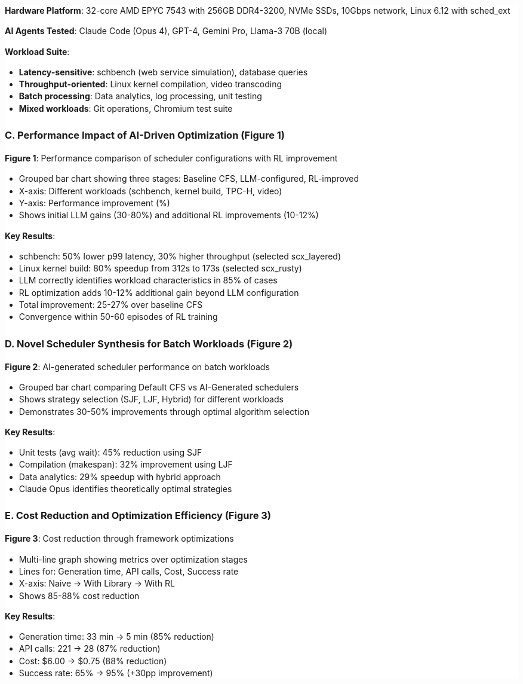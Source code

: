 **Hardware Platform**: 32-core AMD EPYC 7543 with 256GB DDR4-3200, NVMe SSDs, 10Gbps network, Linux 6.12 with sched_ext

**AI Agents Tested**: Claude Code (Opus 4), GPT-4, Gemini Pro, Llama-3 70B (local)

**Workload Suite**:
- **Latency-sensitive**: schbench (web service simulation), database queries
- **Throughput-oriented**: Linux kernel compilation, video transcoding
- **Batch processing**: Data analytics, log processing, unit testing
- **Mixed workloads**: Git operations, Chromium test suite

### C. Performance Impact of AI-Driven Optimization (Figure 1)

**Figure 1**: Performance comparison of scheduler configurations with RL improvement
- Grouped bar chart showing three stages: Baseline CFS, LLM-configured, RL-improved
- X-axis: Different workloads (schbench, kernel build, TPC-H, video)
- Y-axis: Performance improvement (%)
- Shows initial LLM gains (30-80%) and additional RL improvements (10-12%)

**Key Results**:
- schbench: 50% lower p99 latency, 30% higher throughput (selected scx_layered)
- Linux kernel build: 80% speedup from 312s to 173s (selected scx_rusty)
- LLM correctly identifies workload characteristics in 85% of cases
- RL optimization adds 10-12% additional gain beyond LLM configuration
- Total improvement: 25-27% over baseline CFS
- Convergence within 50-60 episodes of RL training

### D. Novel Scheduler Synthesis for Batch Workloads (Figure 2)

**Figure 2**: AI-generated scheduler performance on batch workloads
- Grouped bar chart comparing Default CFS vs AI-Generated schedulers
- Shows strategy selection (SJF, LJF, Hybrid) for different workloads
- Demonstrates 30-50% improvements through optimal algorithm selection

**Key Results**:
- Unit tests (avg wait): 45% reduction using SJF
- Compilation (makespan): 32% improvement using LJF
- Data analytics: 29% speedup with hybrid approach
- Claude Opus identifies theoretically optimal strategies

### E. Cost Reduction and Optimization Efficiency (Figure 3)

**Figure 3**: Cost reduction through framework optimizations
- Multi-line graph showing metrics over optimization stages
- Lines for: Generation time, API calls, Cost, Success rate
- X-axis: Naive → With Library → With RL
- Shows 85-88% cost reduction

**Key Results**:
- Generation time: 33 min → 5 min (85% reduction)
- API calls: 221 → 28 (87% reduction)
- Cost: $6.00 → $0.75 (88% reduction)
- Success rate: 65% → 95% (+30pp improvement)
